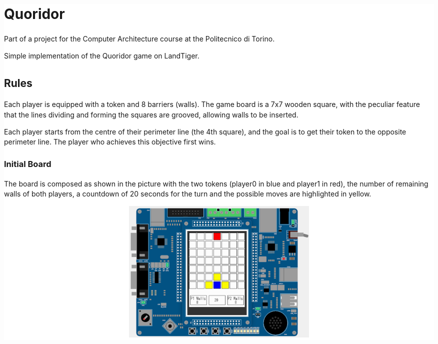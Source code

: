 # Quoridor
Part of a project for the Computer Architecture course at the Politecnico di Torino.

Simple implementation of the Quoridor game on LandTiger.

## Rules
Each player is equipped with a token and 8 barriers (walls). The game board is a 7x7 wooden square, with the peculiar feature that the lines dividing and forming the squares are grooved, allowing walls to be inserted.

Each player starts from the centre of their perimeter line (the 4th square), and the goal is to get their token to the opposite perimeter line. The player who achieves this objective first wins.

### Initial Board
The board is composed as shown in the picture with the two tokens (player0 in blue and player1 in red), the number of remaining walls of both players, a countdown of 20 seconds for the turn and the possible moves are highlighted in yellow.
<p align="center">
    <img src="images/start.png" width="360" height="auto">
